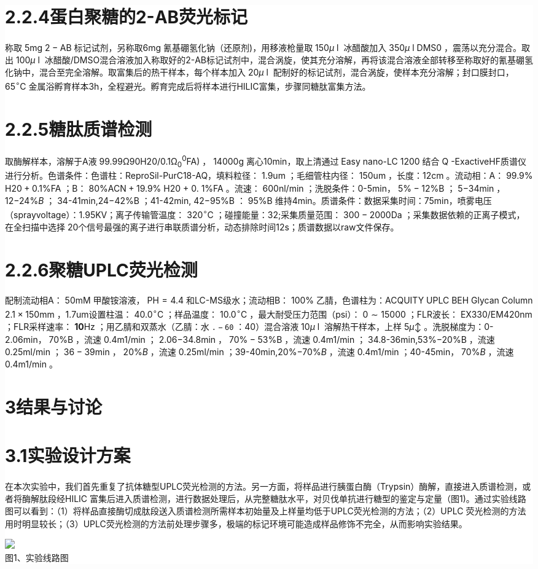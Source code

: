 # 2.2.4蛋白聚糖的2-AB荧光标记

称取 $5 \mathrm { m g \ 2 - A B }$ 标记试剂，另称取6mg 氰基硼氢化钠（还原剂)，用移液枪量取 $1 5 0 \mu \mathrm { ~ l ~ }$ 冰醋酸加入 $3 5 0 \mu \mathrm { ~ l ~ } \mathrm { D M S } 0$ ，震荡以充分混合。取出 $1 0 0 \mu \mathrm { ~ l ~ }$ 冰醋酸/DMSO混合溶液加入称取好的2-AB标记试剂中，混合涡旋，使其充分溶解，再将该混合溶液全部转移至称取好的氰基硼氢化钠中，混合至完全溶解。取富集后的热干样本，每个样本加入 $2 0 \mu \mathrm { ~ l ~ }$ 配制好的标记试剂，混合涡旋，使样本充分溶解；封口膜封口， $6 5 ^ { \circ } \mathrm { C }$ 金属浴孵育样本3h，全程避光。孵育完成后将样本进行HILIC富集，步骤同糖肽富集方法。

# 2.2.5糖肽质谱检测

取酶解样本，溶解于A液 $\mathrm { 9 9 . 9 \mathrm { 9 \mathrm { \Omega } 9 0 H 2 0 / 0 . 1 \mathrm { \Omega } _ { 0 } ^ { \mathrm { 0 } } F A ) } }$ ， $1 4 0 0 0 \mathrm { g }$ 离心10min，取上清通过 Easy nano-LC 1200 结合 $\mathsf { Q }$ -ExactiveHF质谱仪进行分析。色谱条件：色谱柱：ReproSil-PurC18-AQ，填料粒径： $1 . 9 \mathrm { u m }$ ；毛细管柱内径： $1 5 0 \mathrm { u m }$ ，长度：$1 2 \mathrm { c m }$ 。流动相：A： $9 9 . 9 \%$ $\mathrm { H 2 0 + 0 . 1 \% F A }$ ；B： $8 0 \% \mathrm { A C N } { + } 1 9 . 9 \%$ $\mathrm { H 2 0 ~ + ~ 0 . ~ 1 \% F A }$ 。流速： $6 0 0 \mathrm { n l / m i n }$ ；洗脱条件：0-5min， $5 \% - 1 2 \% \mathrm { B }$ ； $5 \mathrm { - } 3 4 \mathrm { { m i n } }$ ， $1 2 \mathrm { - } 2 4 \% B$ ； 34-41min,$2 4 \mathrm { - } 4 2 \% \mathrm { B }$ ；41-42min, $4 2 \mathrm { - } 9 5 \% \mathrm { B }$ ： $9 5 \% \mathrm { B }$ 维持4min。质谱条件：数据采集时间：75min，喷雾电压（sprayvoltage）：1.95KV；离子传输管温度： $3 2 0 ^ { \circ } \mathrm { C }$ ；碰撞能量：32;采集质量范围： $3 0 0 { - } 2 0 0 0 \mathrm { { D a } }$ ；采集数据依赖的正离子模式，在全扫描中选择 20个信号最强的离子进行串联质谱分析，动态排除时间12s；质谱数据以raw文件保存。

# 2.2.6聚糖UPLC荧光检测

配制流动相A： $5 0 \mathrm { m M }$ 甲酸铵溶液， $\mathrm { P H } { = } 4 . 4$ 和LC-MS级水；流动相B： $1 0 0 \%$ 乙腈，色谱柱为：ACQUITY UPLC BEH Glycan Column $2 . 1 \times 1 5 0 \mathrm { m m }$ ，1.7um设置柱温： $4 0 . 0 \mathrm { { ^ \circ C } }$ ；样品温度： $1 0 . 0 \mathrm { { ^ { \circ } C } }$ ，最大耐受压力范围（psi）： $0 \sim 1 5 0 0 0$ ；FLR波长： $\mathrm { E X 3 3 0 / E M 4 2 0 n m }$ ；FLR采样速率： $\boldsymbol { 1 0 \mathrm { H z } }$ ；用乙腈和双蒸水（乙腈：水 $\scriptstyle \mathtt { . - 6 0 }$ ：40）混合溶液 $1 0 \mu \mathrm { ~ l ~ }$ 溶解热干样本，上样 $5 \mu \updownarrow$ 。洗脱梯度为：0-2.06min， $7 0 \% \mathrm { B }$ ，流速 $0 . 4 \mathrm { { m } 1 / \mathrm { { m i n } } }$ ； $2 . 0 6 \mathrm { - } 3 4 . 8 \mathrm { { m i n } }$ ， $7 0 \% - 5 3 \% \mathrm { B }$ ，流速 $0 . 4 \mathrm { { m } 1 / \mathrm { { m i n } } }$ ； 34.8-36min,$5 3 \% \mathrm { - 2 0 \% B }$ ，流速 $0 . 2 5 \mathrm { m l / m i n }$ ； $3 6 { - } 3 9 \mathrm { { m i n } }$ ， $2 0 \% B$ ，流速 $0 . 2 5 \mathrm { m l / m i n }$ ；39-40min,$2 0 \% \mathrm { - } 7 0 \% B$ ，流速 $0 . 4 \mathrm { { m } 1 / \mathrm { { m i n } } }$ ；40-45min， $7 0 \% B$ ，流速 $0 . 4 \mathrm { { m } 1 / \mathrm { { m i n } } }$ 。

# 3结果与讨论

# 3.1实验设计方案

在本次实验中，我们首先重复了抗体糖型UPLC荧光检测的方法。另一方面，将样品进行胰蛋白酶（Trypsin）酶解，直接进入质谱检测，或者将酶解肽段经HILIC 富集后进入质谱检测，进行数据处理后，从完整糖肽水平，对贝伐单抗进行糖型的鉴定与定量（图1)。通过实验线路图可以看到：（1）将样品直接酶切成肽段送入质谱检测所需样本初始量及上样量均低于UPLC荧光检测的方法；（2）UPLC 荧光检测的方法用时明显较长；（3）UPLC荧光检测的方法前处理步骤多，极端的标记环境可能造成样品修饰不完全，从而影响实验结果。

![](images/b00b57b5358b87af981873e90d1f9e3a54ed2f5597fd65a0ef470623cacacbca.jpg)  
图1、实验线路图
